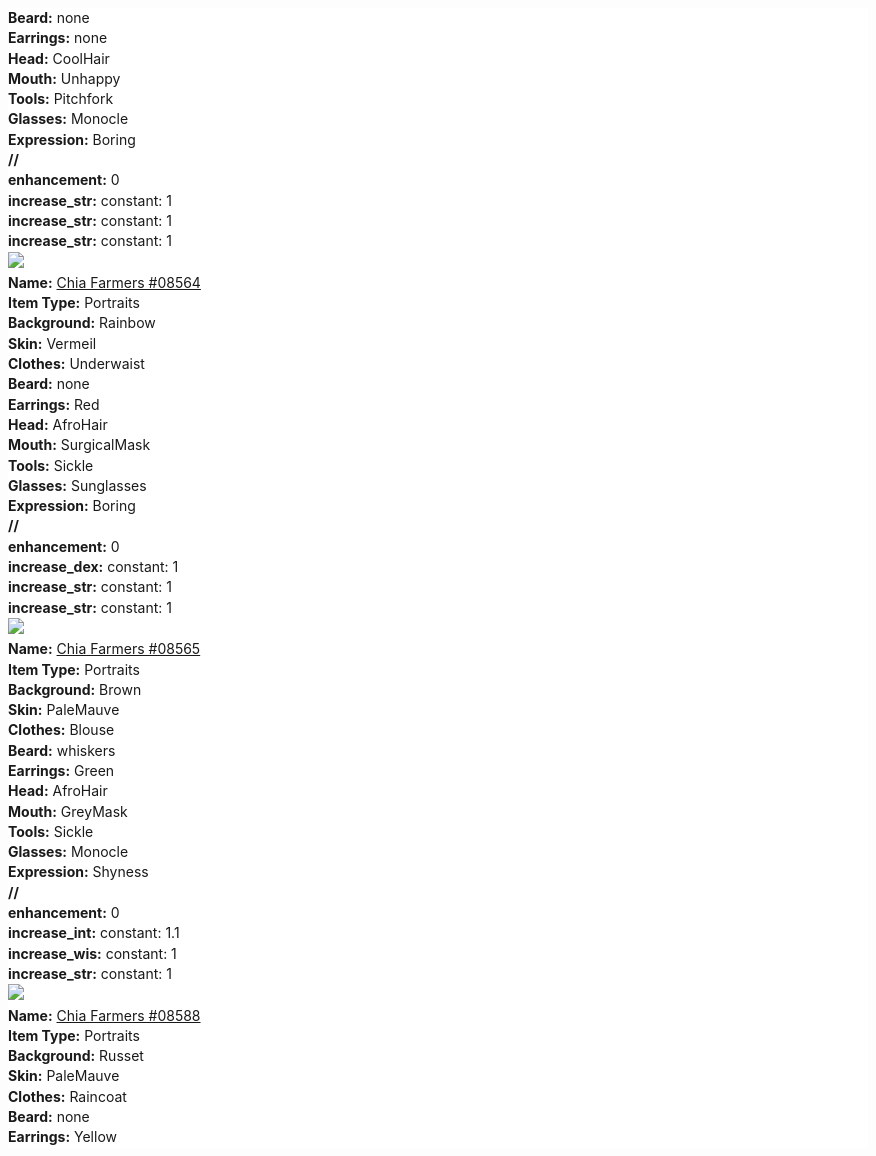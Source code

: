 <div><strong>Beard:</strong> none</div>
<div><strong>Earrings:</strong> none</div>
<div><strong>Head:</strong> CoolHair</div>
<div><strong>Mouth:</strong> Unhappy</div>
<div><strong>Tools:</strong> Pitchfork</div>
<div><strong>Glasses:</strong> Monocle</div>
<div><strong>Expression:</strong> Boring</div>
<div><strong>//</strong></div><div><strong>enhancement:</strong> 0</div>
<div><strong>increase_str:</strong> constant: 1</div>
<div><strong>increase_str:</strong> constant: 1</div>
<div><strong>increase_str:</strong> constant: 1</div>
</div>
<div class="item_thumbnail">
<a href="https://mintgarden.io/nfts/nft1twr5zt2de2qrqakjsahmj4l6gqandw88rg33lde8kqkqyv32c3ts955u7n"><img loading="lazy" src="https://assets.mainnet.mintgarden.io/thumbnails/1cbf23fac2cd97f5bdb98111d7992bda47a1ad1c574dd020bc2a8dbe0bc68ac7.webp"></a>
<div><strong>Name:</strong> <a href="https://mintgarden.io/nfts/nft1twr5zt2de2qrqakjsahmj4l6gqandw88rg33lde8kqkqyv32c3ts955u7n">Chia Farmers #08564</a></div>
<div><strong>Item Type:</strong> Portraits</div>
<div><strong>Background:</strong> Rainbow</div>
<div><strong>Skin:</strong> Vermeil</div>
<div><strong>Clothes:</strong> Underwaist</div>
<div><strong>Beard:</strong> none</div>
<div><strong>Earrings:</strong> Red</div>
<div><strong>Head:</strong> AfroHair</div>
<div><strong>Mouth:</strong> SurgicalMask</div>
<div><strong>Tools:</strong> Sickle</div>
<div><strong>Glasses:</strong> Sunglasses</div>
<div><strong>Expression:</strong> Boring</div>
<div><strong>//</strong></div><div><strong>enhancement:</strong> 0</div>
<div><strong>increase_dex:</strong> constant: 1</div>
<div><strong>increase_str:</strong> constant: 1</div>
<div><strong>increase_str:</strong> constant: 1</div>
</div>
<div class="item_thumbnail">
<a href="https://mintgarden.io/nfts/nft13gnsy6dtre26vzk5aa7hlu7ky8un0lvx943ljkepwa254rrkxvgqyudvc4"><img loading="lazy" src="https://assets.mainnet.mintgarden.io/thumbnails/d5e0188842ee8fa28e1945003e718af0279e1aaccf58572354b2c675c938926b.webp"></a>
<div><strong>Name:</strong> <a href="https://mintgarden.io/nfts/nft13gnsy6dtre26vzk5aa7hlu7ky8un0lvx943ljkepwa254rrkxvgqyudvc4">Chia Farmers #08565</a></div>
<div><strong>Item Type:</strong> Portraits</div>
<div><strong>Background:</strong> Brown</div>
<div><strong>Skin:</strong> PaleMauve</div>
<div><strong>Clothes:</strong> Blouse</div>
<div><strong>Beard:</strong> whiskers</div>
<div><strong>Earrings:</strong> Green</div>
<div><strong>Head:</strong> AfroHair</div>
<div><strong>Mouth:</strong> GreyMask</div>
<div><strong>Tools:</strong> Sickle</div>
<div><strong>Glasses:</strong> Monocle</div>
<div><strong>Expression:</strong> Shyness</div>
<div><strong>//</strong></div><div><strong>enhancement:</strong> 0</div>
<div><strong>increase_int:</strong> constant: 1.1</div>
<div><strong>increase_wis:</strong> constant: 1</div>
<div><strong>increase_str:</strong> constant: 1</div>
</div>
<div class="item_thumbnail">
<a href="https://mintgarden.io/nfts/nft1yr07pfwy4hc3y2duj9k7jsqaew2440wlr04flwxzmw4xwaejr3wsep8jf7"><img loading="lazy" src="https://assets.mainnet.mintgarden.io/thumbnails/b441caf8c6c4cae9f053353722d1508a312b998351948e34ce91afc03cbdcb16.webp"></a>
<div><strong>Name:</strong> <a href="https://mintgarden.io/nfts/nft1yr07pfwy4hc3y2duj9k7jsqaew2440wlr04flwxzmw4xwaejr3wsep8jf7">Chia Farmers #08588</a></div>
<div><strong>Item Type:</strong> Portraits</div>
<div><strong>Background:</strong> Russet</div>
<div><strong>Skin:</strong> PaleMauve</div>
<div><strong>Clothes:</strong> Raincoat</div>
<div><strong>Beard:</strong> none</div>
<div><strong>Earrings:</strong> Yellow</div>